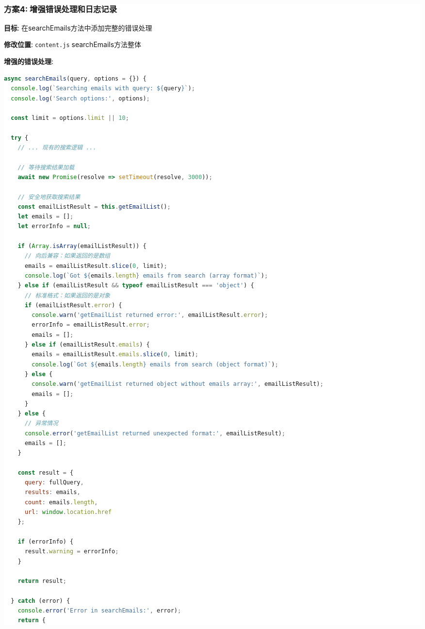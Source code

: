 ### 方案4: 增强错误处理和日志记录

**目标**: 在searchEmails方法中添加完整的错误处理

**修改位置**: `content.js` searchEmails方法整体

**增强的错误处理**:
```javascript
async searchEmails(query, options = {}) {
  console.log(`Searching emails with query: ${query}`);
  console.log('Search options:', options);

  const limit = options.limit || 10;

  try {
    // ... 现有的搜索逻辑 ...

    // 等待搜索结果加载
    await new Promise(resolve => setTimeout(resolve, 3000));

    // 安全地获取搜索结果
    const emailListResult = this.getEmailList();
    let emails = [];
    let errorInfo = null;

    if (Array.isArray(emailListResult)) {
      // 向后兼容：如果返回的是数组
      emails = emailListResult.slice(0, limit);
      console.log(`Got ${emails.length} emails from search (array format)`);
    } else if (emailListResult && typeof emailListResult === 'object') {
      // 标准格式：如果返回的是对象
      if (emailListResult.error) {
        console.warn('getEmailList returned error:', emailListResult.error);
        errorInfo = emailListResult.error;
        emails = [];
      } else if (emailListResult.emails) {
        emails = emailListResult.emails.slice(0, limit);
        console.log(`Got ${emails.length} emails from search (object format)`);
      } else {
        console.warn('getEmailList returned object without emails array:', emailListResult);
        emails = [];
      }
    } else {
      // 异常情况
      console.error('getEmailList returned unexpected format:', emailListResult);
      emails = [];
    }

    const result = {
      query: fullQuery,
      results: emails,
      count: emails.length,
      url: window.location.href
    };

    if (errorInfo) {
      result.warning = errorInfo;
    }

    return result;

  } catch (error) {
    console.error('Error in searchEmails:', error);
    return {
```